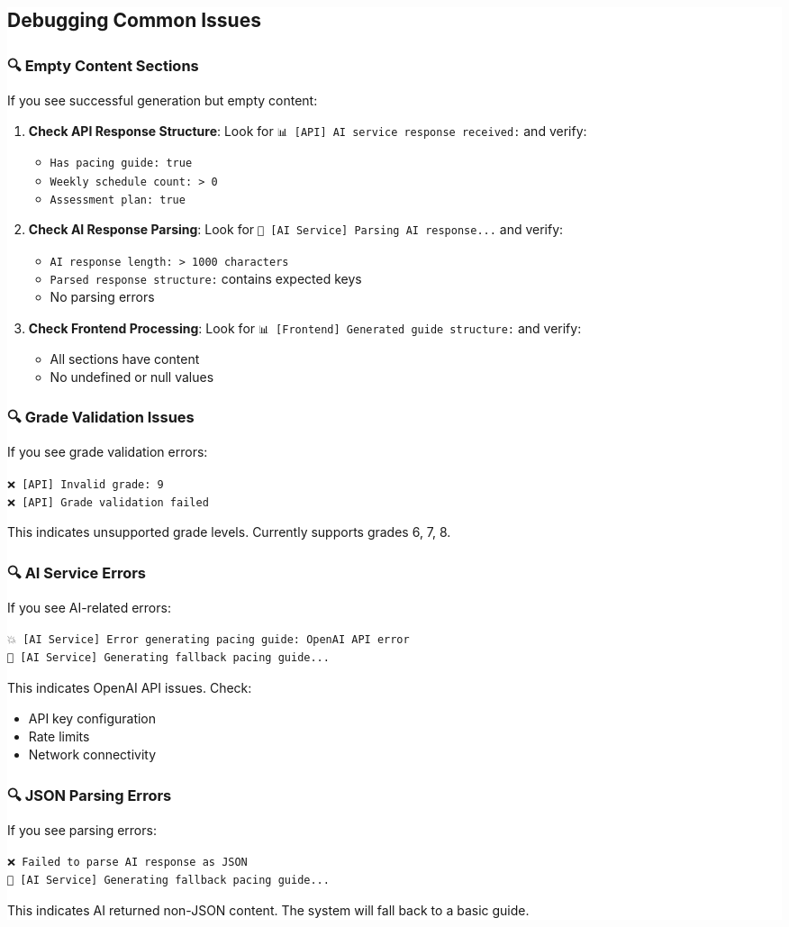 ## Debugging Common Issues

### 🔍 Empty Content Sections
If you see successful generation but empty content:

1. **Check API Response Structure**:
   Look for `📊 [API] AI service response received:` and verify:
   - `Has pacing guide: true`
   - `Weekly schedule count: > 0`
   - `Assessment plan: true`

2. **Check AI Response Parsing**:
   Look for `🔧 [AI Service] Parsing AI response...` and verify:
   - `AI response length: > 1000 characters`
   - `Parsed response structure:` contains expected keys
   - No parsing errors

3. **Check Frontend Processing**:
   Look for `📊 [Frontend] Generated guide structure:` and verify:
   - All sections have content
   - No undefined or null values

### 🔍 Grade Validation Issues
If you see grade validation errors:

```
❌ [API] Invalid grade: 9
❌ [API] Grade validation failed
```

This indicates unsupported grade levels. Currently supports grades 6, 7, 8.

### 🔍 AI Service Errors
If you see AI-related errors:

```
💥 [AI Service] Error generating pacing guide: OpenAI API error
🛟 [AI Service] Generating fallback pacing guide...
```

This indicates OpenAI API issues. Check:
- API key configuration
- Rate limits
- Network connectivity

### 🔍 JSON Parsing Errors
If you see parsing errors:

```
❌ Failed to parse AI response as JSON
🛟 [AI Service] Generating fallback pacing guide...
```

This indicates AI returned non-JSON content. The system will fall back to a basic guide.
